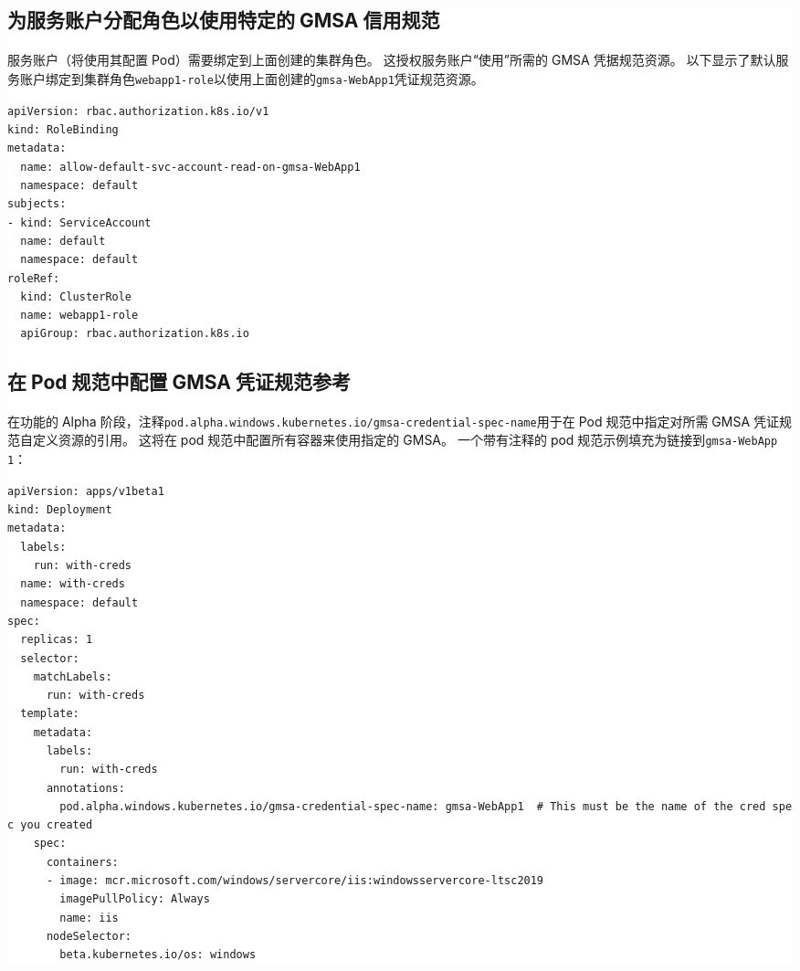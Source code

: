 
## 为服务账户分配角色以使用特定的 GMSA 信用规范

服务账户（将使用其配置 Pod）需要绑定到上面创建的集群角色。
这授权服务账户“使用”所需的 GMSA 凭据规范资源。
以下显示了默认服务账户绑定到集群角色`webapp1-role`以使用上面创建的`gmsa-WebApp1`凭证规范资源。

```
apiVersion: rbac.authorization.k8s.io/v1
kind: RoleBinding
metadata:
  name: allow-default-svc-account-read-on-gmsa-WebApp1
  namespace: default
subjects:
- kind: ServiceAccount
  name: default
  namespace: default
roleRef:
  kind: ClusterRole
  name: webapp1-role
  apiGroup: rbac.authorization.k8s.io
```


## 在 Pod 规范中配置 GMSA 凭证规范参考

在功能的 Alpha 阶段，注释`pod.alpha.windows.kubernetes.io/gmsa-credential-spec-name`用于在 Pod 规范中指定对所需 GMSA 凭证规范自定义资源的引用。
这将在 pod 规范中配置所有容器来使用指定的 GMSA。
一个带有注释的 pod 规范示例填充为链接到`gmsa-WebApp1`：

```
apiVersion: apps/v1beta1
kind: Deployment
metadata:
  labels:
    run: with-creds
  name: with-creds
  namespace: default
spec:
  replicas: 1
  selector:
    matchLabels:
      run: with-creds
  template:
    metadata:
      labels:
        run: with-creds
      annotations:
        pod.alpha.windows.kubernetes.io/gmsa-credential-spec-name: gmsa-WebApp1  # This must be the name of the cred spec you created
    spec:
      containers:
      - image: mcr.microsoft.com/windows/servercore/iis:windowsservercore-ltsc2019
        imagePullPolicy: Always
        name: iis
      nodeSelector:
        beta.kubernetes.io/os: windows
```
